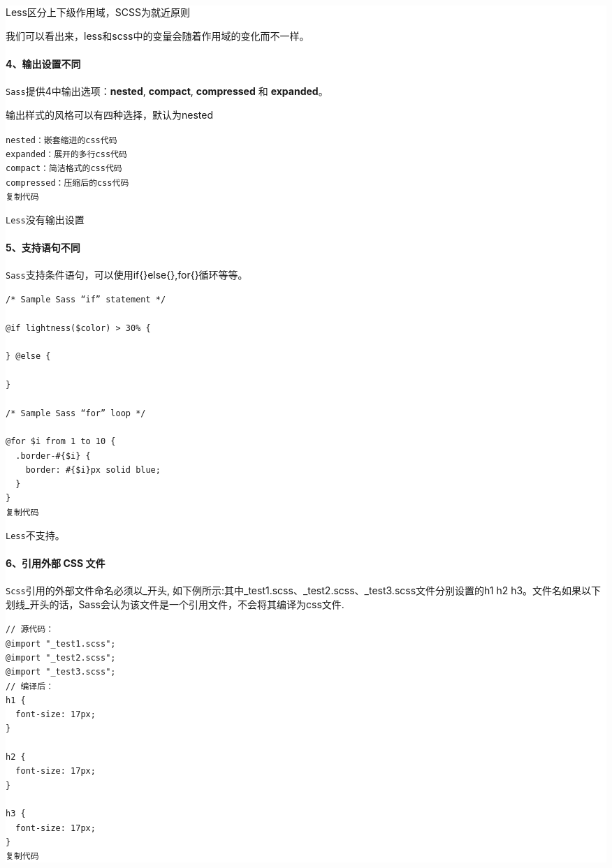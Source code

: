 Less区分上下级作用域，SCSS为就近原则

我们可以看出来，less和scss中的变量会随着作用域的变化而不一样。

#### 4、输出设置不同

`Sass`提供4中输出选项：**nested**, **compact**, **compressed** 和 **expanded**。

输出样式的风格可以有四种选择，默认为nested

```
nested：嵌套缩进的css代码
expanded：展开的多行css代码
compact：简洁格式的css代码
compressed：压缩后的css代码
复制代码
```

`Less`没有输出设置

#### 5、支持语句不同

`Sass`支持条件语句，可以使用if{}else{},for{}循环等等。

```
/* Sample Sass “if” statement */

@if lightness($color) > 30% {

} @else {

}

/* Sample Sass “for” loop */

@for $i from 1 to 10 {
  .border-#{$i} {
    border: #{$i}px solid blue;
  }
}
复制代码
```

`Less`不支持。

#### 6、引用外部 CSS 文件

`Scss`引用的外部文件命名必须以_开头, 如下例所示:其中_test1.scss、_test2.scss、_test3.scss文件分别设置的h1 h2 h3。文件名如果以下划线_开头的话，Sass会认为该文件是一个引用文件，不会将其编译为css文件.

```
// 源代码：
@import "_test1.scss";
@import "_test2.scss";
@import "_test3.scss";
// 编译后：
h1 {
  font-size: 17px;
}
 
h2 {
  font-size: 17px;
}
 
h3 {
  font-size: 17px;
}
复制代码
```
